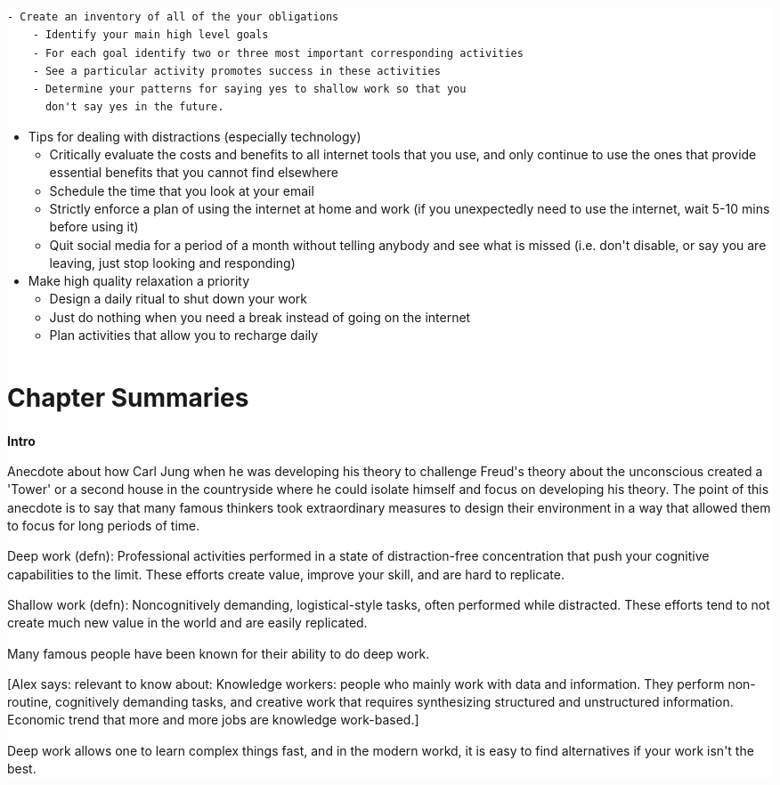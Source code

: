     - Create an inventory of all of the your obligations
        - Identify your main high level goals
        - For each goal identify two or three most important corresponding activities
        - See a particular activity promotes success in these activities
        - Determine your patterns for saying yes to shallow work so that you
          don't say yes in the future.
- Tips for dealing with distractions (especially technology)
    - Critically evaluate the costs and benefits to all internet tools
      that you use, and only continue to use the ones that provide
      essential benefits that you cannot find elsewhere
    - Schedule the time that you look at your email
    - Strictly enforce a plan of using the internet at home and work (if
      you unexpectedly need to use the internet, wait 5-10 mins before using
      it)
    - Quit social media for a period of a month without telling anybody and
      see what is missed (i.e. don't disable, or say you are leaving, just stop
      looking and responding)
- Make high quality relaxation a priority
    - Design a daily ritual to shut down your work
    - Just do nothing when you need a break instead of going on the internet
    - Plan activities that allow you to recharge daily


# **Chapter Summaries**


**Intro**

Anecdote about how Carl Jung when he was developing his theory to
challenge Freud's theory about the unconscious created a 'Tower' or a second
house in the countryside where he could
isolate himself and focus on developing his theory.  The point of this anecdote
is to say that many famous thinkers took extraordinary measures to design their
environment in a way that allowed them to focus for long periods of time.

Deep work (defn): Professional activities performed in a state of
distraction-free concentration that push your cognitive capabilities to the
limit. These efforts create value, improve your skill, and are hard to
replicate.

Shallow work (defn): Noncognitively demanding, logistical-style tasks, often
performed while distracted. These efforts tend to not create much new value in
the world and are easily replicated.

Many famous people have been known for their ability to do deep work.

[Alex says: relevant to know about:
Knowledge workers: people who mainly work with data and information. They
perform non-routine, cognitively demanding tasks, and creative work that
requires synthesizing structured and unstructured information. Economic trend
that more and more jobs are knowledge work-based.]

Deep work allows one to learn complex things fast, and in the modern workd, it
is easy to find alternatives if your work isn't the best.
